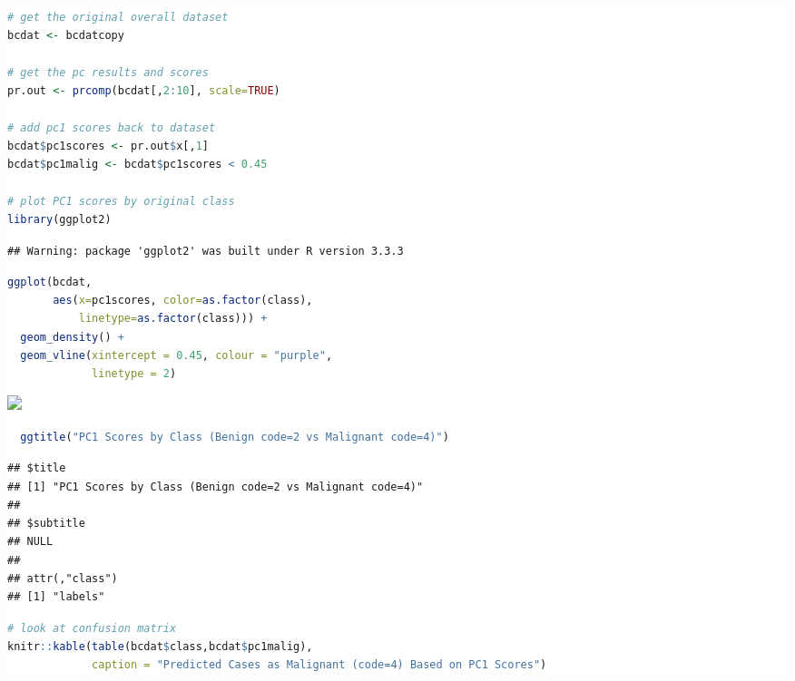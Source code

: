 ``` r
# get the original overall dataset
bcdat <- bcdatcopy

# get the pc results and scores
pr.out <- prcomp(bcdat[,2:10], scale=TRUE)

# add pc1 scores back to dataset
bcdat$pc1scores <- pr.out$x[,1]
bcdat$pc1malig <- bcdat$pc1scores < 0.45

# plot PC1 scores by original class
library(ggplot2)
```

    ## Warning: package 'ggplot2' was built under R version 3.3.3

``` r
ggplot(bcdat, 
       aes(x=pc1scores, color=as.factor(class), 
           linetype=as.factor(class))) +
  geom_density() +
  geom_vline(xintercept = 0.45, colour = "purple",
             linetype = 2)
```

![](N741Hmwk8_AnswerKey_files/figure-markdown_github/unnamed-chunk-19-1.png)

``` r
  ggtitle("PC1 Scores by Class (Benign code=2 vs Malignant code=4)")
```

    ## $title
    ## [1] "PC1 Scores by Class (Benign code=2 vs Malignant code=4)"
    ## 
    ## $subtitle
    ## NULL
    ## 
    ## attr(,"class")
    ## [1] "labels"

``` r
# look at confusion matrix
knitr::kable(table(bcdat$class,bcdat$pc1malig),
             caption = "Predicted Cases as Malignant (code=4) Based on PC1 Scores")
```
